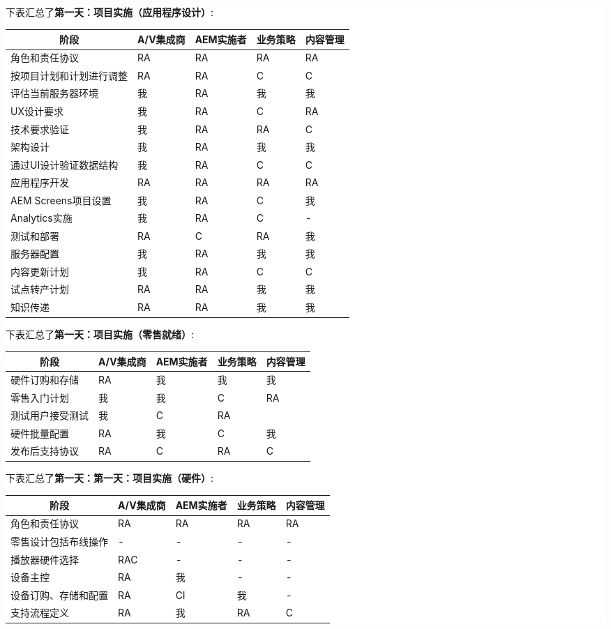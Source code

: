 下表汇总了&#x200B;**第一天：项目实施（应用程序设计）**:

| **阶段** | **A/V集成商** | **AEM实施者** | **业务策略** | **内容管理** |
|---|---|---|---|---|
| 角色和责任协议 | RA | RA | RA | RA |
| 按项目计划和计划进行调整 | RA | RA | C | C |
| 评估当前服务器环境 | 我 | RA | 我 | 我 |
| UX设计要求 | 我 | RA | C | RA |
| 技术要求验证 | 我 | RA | RA | C |
| 架构设计 | 我 | RA | 我 | 我 |
| 通过UI设计验证数据结构 | 我 | RA | C | C |
| 应用程序开发 | RA | RA | RA | RA |
| AEM Screens项目设置 | 我 | RA | C | 我 |
| Analytics实施 | 我 | RA | C | - |
| 测试和部署 | RA | C | RA | 我 |
| 服务器配置 | 我 | RA | 我 | 我 |
| 内容更新计划 | 我 | RA | C | C |
| 试点转产计划 | RA | RA | 我 | 我 |
| 知识传递 | RA | RA | 我 | 我 |

下表汇总了&#x200B;**第一天：项目实施（零售就绪）**:

| **阶段** | **A/V集成商** | **AEM实施者** | **业务策略** | **内容管理** |
|---|---|---|---|---|
| 硬件订购和存储 | RA | 我 | 我 | 我 |
| 零售入门计划 | 我 | 我 | C | RA |
| 测试用户接受测试 | 我 | C | RA |  |
| 硬件批量配置 | RA | 我 | C | 我 |
| 发布后支持协议 | RA | C | RA | C |

下表汇总了&#x200B;**第一天：第一天：项目实施（硬件）**:

| **阶段** | **A/V集成商** | **AEM实施者** | **业务策略** | **内容管理** |
|---|---|---|---|---|
| 角色和责任协议 | RA | RA | RA | RA |
| 零售设计包括布线操作 | - | - | - | - |
| 播放器硬件选择 | RAC | - | - | - |
| 设备主控 | RA | 我 | - | - |
| 设备订购、存储和配置 | RA | CI | 我 | - |
| 支持流程定义 | RA | 我 | RA | C |
